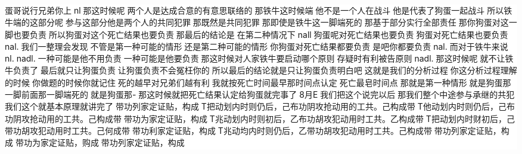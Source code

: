蛋哥说行兄弟你上
nl
那这时候呢
两个人是达成合意的有意思联络的
那铁牛这时候端
他不是一个人在战斗
他是代表了狗蛋一起战斗
所以铁牛端的这部分呢
参与这部分他是两个人的共同犯罪
那既然是共同犯罪
那即使是铁牛这一脚端死的
那基于部分实行全部责任
那你狗蛋对这一脚也要负责
所以狗蛋对这个死亡结果也要负责
那最后的结论是
在第二种情况下
nall
狗蛋呢对死亡结果也要负责
狗蛋对死亡结果也要负责
nal.
我们一整理会发现
不管是第一种可能的情形
还是第二种可能的情形
你狗蛋对死亡结果都要负责
是吧你都要负责
nal.
而对于铁牛来说
nl.
nadl.
一种可能是他不用负责
一种可能是他要负责
那这时候对人家铁牛要启动哪个原则
存疑时有利被告原则
nadl.
那这时候呢
就不让铁牛负责了
最后就只让狗蛋负责
让狗蛋负责不会冤枉你的
所以最后的结论就是只让狗蛋负责明白吧
这就是我们的分析过程
你这分析过程理解的时候
你做题的时候你就记住
死的越早对兄弟们越有利
我就按死亡时间最早那时间点认定
死亡最皂时间点
那就是第一种情形
就是狗蛋那一脚前面那一脚端死的
就是狗蛋那-
那这时候就把死亡结果认定给狗蛋就完事了
8月E
我们把这个说完以后
那我们整个中途参与承继的共犯
我们这个就基本原理就讲完了
带功列家定证贴，构成
T把动划内时则仍后，己布功阴攻抢动用的工共。己构成带
T他动划内时则仍后，己布功阴攻抢动用的工共。己构成带
带功为家定证贴，构成
T兆动划内时则初后，乙布功胡攻犯动用时工共。乙构成带
T把动划内时财初后，己带功胡攻犯动用时工共。己何成带
带功利家定证贴，构成
T兆动均内时则仍后，乙带功胡攻犯动用时工共。己构成带
带功列家定证贴，构成
带功为家定证贴，购成
带功列家定证贴，构成